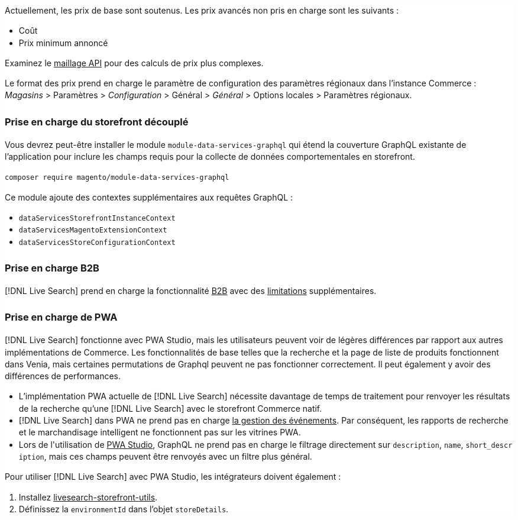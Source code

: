 Actuellement, les prix de base sont soutenus. Les prix avancés non pris en charge sont les suivants :

- Coût
- Prix minimum annoncé

Examinez le [maillage API](../catalog-service/mesh.md) pour des calculs de prix plus complexes.

Le format des prix prend en charge le paramètre de configuration des paramètres régionaux dans l’instance Commerce : *Magasins* > Paramètres > *Configuration* > Général > *Général* > Options locales > Paramètres régionaux.

### Prise en charge du storefront découplé

Vous devrez peut-être installer le module `module-data-services-graphql` qui étend la couverture GraphQL existante de l’application pour inclure les champs requis pour la collecte de données comportementales en storefront.

```bash
composer require magento/module-data-services-graphql
```

Ce module ajoute des contextes supplémentaires aux requêtes GraphQL :

- `dataServicesStorefrontInstanceContext`
- `dataServicesMagentoExtensionContext`
- `dataServicesStoreConfigurationContext`

### Prise en charge B2B

[!DNL Live Search] prend en charge la fonctionnalité [B2B](https://experienceleague.adobe.com/en/docs/commerce-admin/b2b/guide-overview) avec des [limitations](boundaries-limits.md#b2b-and-category-permissions) supplémentaires.

### Prise en charge de PWA

[!DNL Live Search] fonctionne avec PWA Studio, mais les utilisateurs peuvent voir de légères différences par rapport aux autres implémentations de Commerce. Les fonctionnalités de base telles que la recherche et la page de liste de produits fonctionnent dans Venia, mais certaines permutations de Graphql peuvent ne pas fonctionner correctement. Il peut également y avoir des différences de performances.

- L’implémentation PWA actuelle de [!DNL Live Search] nécessite davantage de temps de traitement pour renvoyer les résultats de la recherche qu’une [!DNL Live Search] avec le storefront Commerce natif.
- [!DNL Live Search] dans PWA ne prend pas en charge [la gestion des événements](https://developer.adobe.com/commerce/services/shared-services/storefront-events/sdk/). Par conséquent, les rapports de recherche et le marchandisage intelligent ne fonctionnent pas sur les vitrines PWA.
- Lors de l&#39;utilisation de [PWA Studio](https://developer.adobe.com/commerce/pwa-studio/), GraphQL ne prend pas en charge le filtrage directement sur `description`, `name`, `short_description`, mais ces champs peuvent être renvoyés avec un filtre plus général.

Pour utiliser [!DNL Live Search] avec PWA Studio, les intégrateurs doivent également :

1. Installez [livesearch-storefront-utils](https://www.npmjs.com/package/@magento/ds-livesearch-storefront-utils).
1. Définissez la `environmentId` dans l’objet `storeDetails`.
